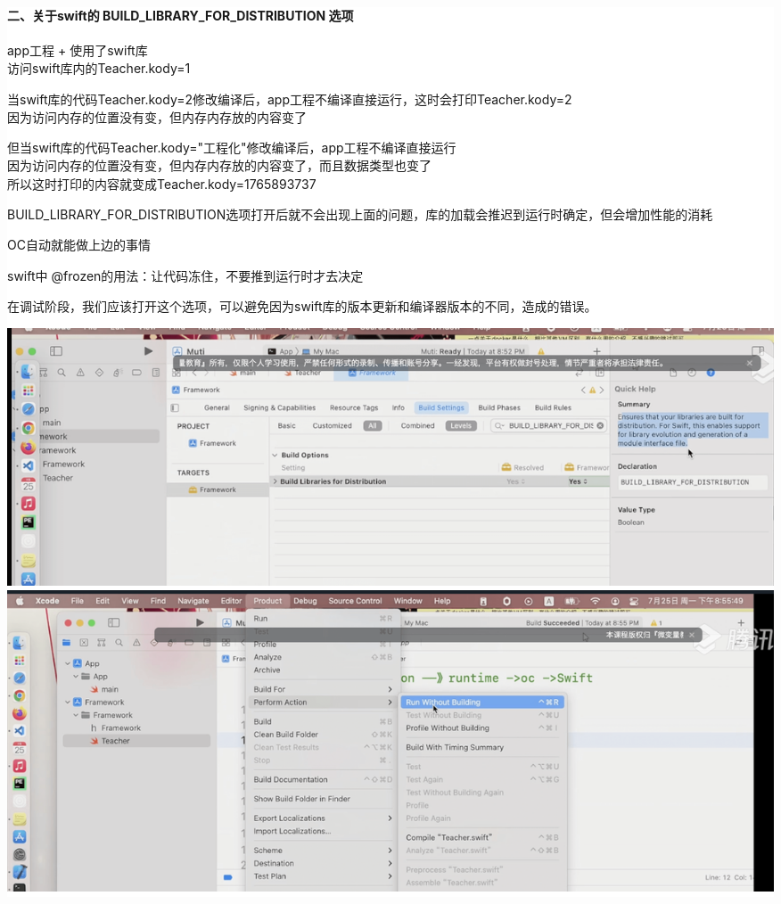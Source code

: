 

#### **二、关于swift的 BUILD_LIBRARY_FOR_DISTRIBUTION 选项**

app工程 + 使用了swift库   
访问swift库内的Teacher.kody=1      

当swift库的代码Teacher.kody=2修改编译后，app工程不编译直接运行，这时会打印Teacher.kody=2          
因为访问内存的位置没有变，但内存内存放的内容变了     

但当swift库的代码Teacher.kody="工程化"修改编译后，app工程不编译直接运行         
因为访问内存的位置没有变，但内存内存放的内容变了，而且数据类型也变了         
所以这时打印的内容就变成Teacher.kody=1765893737   

BUILD_LIBRARY_FOR_DISTRIBUTION选项打开后就不会出现上面的问题，库的加载会推迟到运行时确定，但会增加性能的消耗

OC自动就能做上边的事情

swift中 @frozen的用法：让代码冻住，不要推到运行时才去决定

在调试阶段，我们应该打开这个选项，可以避免因为swift库的版本更新和编译器版本的不同，造成的错误。

<img src="/images/project/21.png">

<img src="/images/project/22.png">

